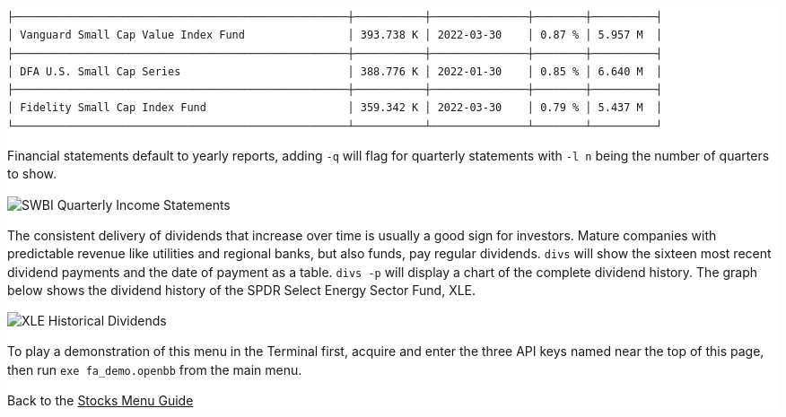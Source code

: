 ````
├────────────────────────────────────────────────────┼───────────┼───────────────┼────────┼──────────┤
│ Vanguard Small Cap Value Index Fund                │ 393.738 K │ 2022-03-30    │ 0.87 % │ 5.957 M  │
├────────────────────────────────────────────────────┼───────────┼───────────────┼────────┼──────────┤
│ DFA U.S. Small Cap Series                          │ 388.776 K │ 2022-01-30    │ 0.85 % │ 6.640 M  │
├────────────────────────────────────────────────────┼───────────┼───────────────┼────────┼──────────┤
│ Fidelity Small Cap Index Fund                      │ 359.342 K │ 2022-03-30    │ 0.79 % │ 5.437 M  │
└────────────────────────────────────────────────────┴───────────┴───────────────┴────────┴──────────┘
````

Financial statements default to yearly reports, adding `-q` will flag for quarterly statements with `-l n` being the number of quarters to show.

<img width="1368" alt="SWBI Quarterly Income Statements" src="https://user-images.githubusercontent.com/85772166/175222488-1f18fb94-4ec6-4ecb-bbbb-d8974b1f0358.png"></img>

The consistent delivery of dividends that increase over time is usually a good sign for investors. Mature companies with predictable revenue like utilities and regional banks, but also funds, pay regular dividends. `divs` will show the sixteen most recent dividend payments and the date of payment as a table. `divs -p` will display a chart of the complete dividend history. The graph below shows the dividend history of the SPDR Select Energy Sector Fund, XLE.

![XLE Historical Dividends](https://user-images.githubusercontent.com/85772166/175222538-39ec28d5-c308-438f-b014-7a98ff1726bb.png)

To play a demonstration of this menu in the Terminal first, acquire and enter the three API keys named near the top of this page, then run `exe fa_demo.openbb` from the main menu.

Back to the <a href="https://openbb-finance.github.io/OpenBBTerminal/terminal/stocks/" target="_blank">Stocks Menu Guide</a>
